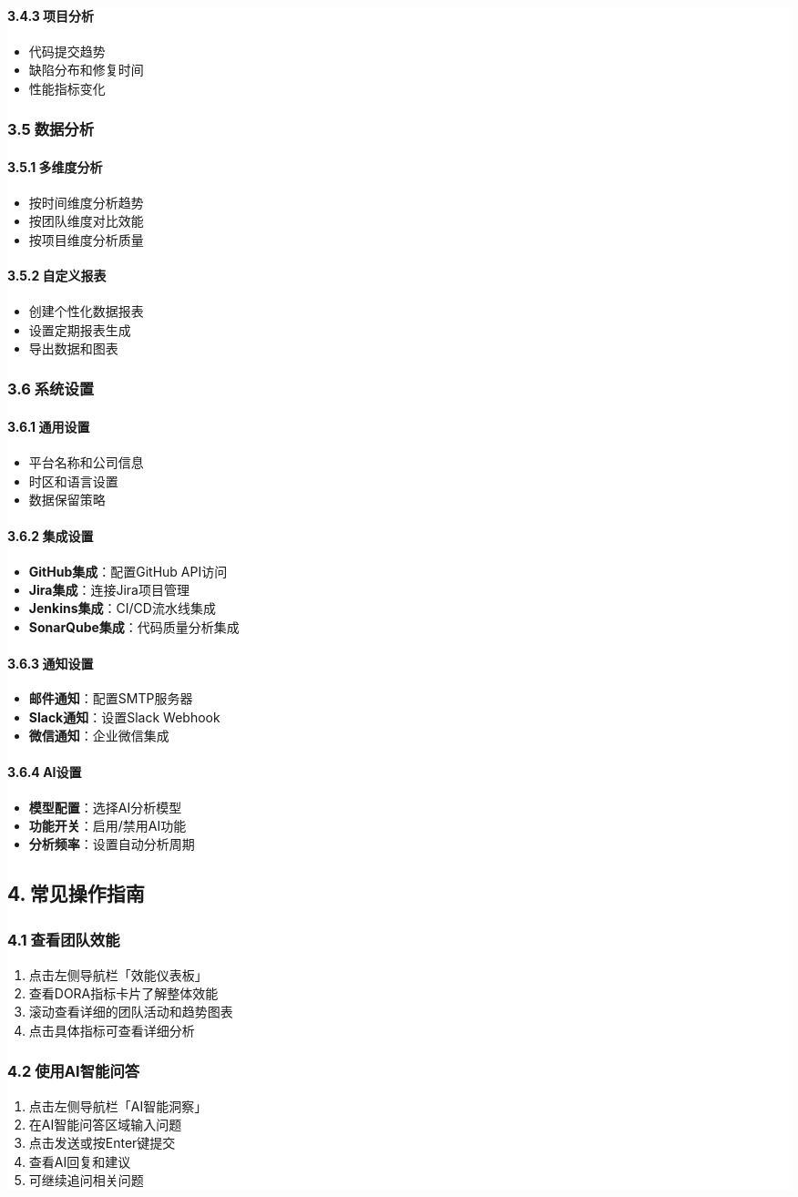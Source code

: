 #### 3.4.3 项目分析
- 代码提交趋势
- 缺陷分布和修复时间
- 性能指标变化

### 3.5 数据分析

#### 3.5.1 多维度分析
- 按时间维度分析趋势
- 按团队维度对比效能
- 按项目维度分析质量

#### 3.5.2 自定义报表
- 创建个性化数据报表
- 设置定期报表生成
- 导出数据和图表

### 3.6 系统设置

#### 3.6.1 通用设置
- 平台名称和公司信息
- 时区和语言设置
- 数据保留策略

#### 3.6.2 集成设置
- **GitHub集成**：配置GitHub API访问
- **Jira集成**：连接Jira项目管理
- **Jenkins集成**：CI/CD流水线集成
- **SonarQube集成**：代码质量分析集成

#### 3.6.3 通知设置
- **邮件通知**：配置SMTP服务器
- **Slack通知**：设置Slack Webhook
- **微信通知**：企业微信集成

#### 3.6.4 AI设置
- **模型配置**：选择AI分析模型
- **功能开关**：启用/禁用AI功能
- **分析频率**：设置自动分析周期

## 4. 常见操作指南

### 4.1 查看团队效能
1. 点击左侧导航栏「效能仪表板」
2. 查看DORA指标卡片了解整体效能
3. 滚动查看详细的团队活动和趋势图表
4. 点击具体指标可查看详细分析

### 4.2 使用AI智能问答
1. 点击左侧导航栏「AI智能洞察」
2. 在AI智能问答区域输入问题
3. 点击发送或按Enter键提交
4. 查看AI回复和建议
5. 可继续追问相关问题
